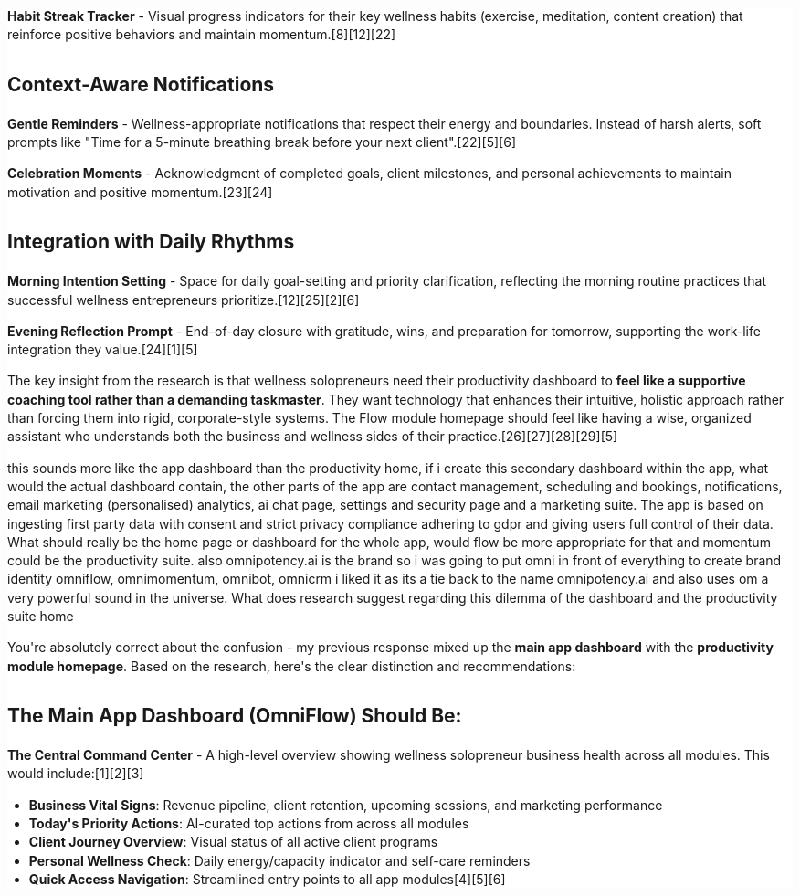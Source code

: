 **Habit Streak Tracker** - Visual progress indicators for their key wellness habits (exercise, meditation, content creation) that reinforce positive behaviors and maintain momentum.[8][12][22]

## **Context-Aware Notifications**

**Gentle Reminders** - Wellness-appropriate notifications that respect their energy and boundaries. Instead of harsh alerts, soft prompts like "Time for a 5-minute breathing break before your next client".[22][5][6]

**Celebration Moments** - Acknowledgment of completed goals, client milestones, and personal achievements to maintain motivation and positive momentum.[23][24]

## **Integration with Daily Rhythms**

**Morning Intention Setting** - Space for daily goal-setting and priority clarification, reflecting the morning routine practices that successful wellness entrepreneurs prioritize.[12][25][2][6]

**Evening Reflection Prompt** - End-of-day closure with gratitude, wins, and preparation for tomorrow, supporting the work-life integration they value.[24][1][5]

The key insight from the research is that wellness solopreneurs need their productivity dashboard to **feel like a supportive coaching tool rather than a demanding taskmaster**. They want technology that enhances their intuitive, holistic approach rather than forcing them into rigid, corporate-style systems. The Flow module homepage should feel like having a wise, organized assistant who understands both the business and wellness sides of their practice.[26][27][28][29][5]

this sounds more like the app dashboard than the productivity home, if i create this secondary dashboard within the app, what would the actual dashboard contain, the other parts of the app are contact management, scheduling and bookings, notifications, email marketing (personalised) analytics, ai chat page, settings and security page and a marketing suite.  The app is based on ingesting first party data with consent and strict privacy compliance adhering to gdpr and giving users full control of their data. What should really be the home page or dashboard for the whole app, would flow be more appropriate for that and momentum could be the productivity suite. also omnipotency.ai is the brand so i was going to put omni in front of everything to create brand identity omniflow, omnimomentum, omnibot, omnicrm i liked it as its a tie back to the name omnipotency.ai and also uses om a very powerful sound in the universe. What does research suggest regarding this dilemma of the dashboard and the productivity suite home

You're absolutely correct about the confusion - my previous response mixed up the **main app dashboard** with the **productivity module homepage**. Based on the research, here's the clear distinction and recommendations:

## **The Main App Dashboard (OmniFlow) Should Be:**

**The Central Command Center** - A high-level overview showing wellness solopreneur business health across all modules. This would include:[1][2][3]

- **Business Vital Signs**: Revenue pipeline, client retention, upcoming sessions, and marketing performance
- **Today's Priority Actions**: AI-curated top actions from across all modules  
- **Client Journey Overview**: Visual status of all active client programs
- **Personal Wellness Check**: Daily energy/capacity indicator and self-care reminders
- **Quick Access Navigation**: Streamlined entry points to all app modules[4][5][6]
